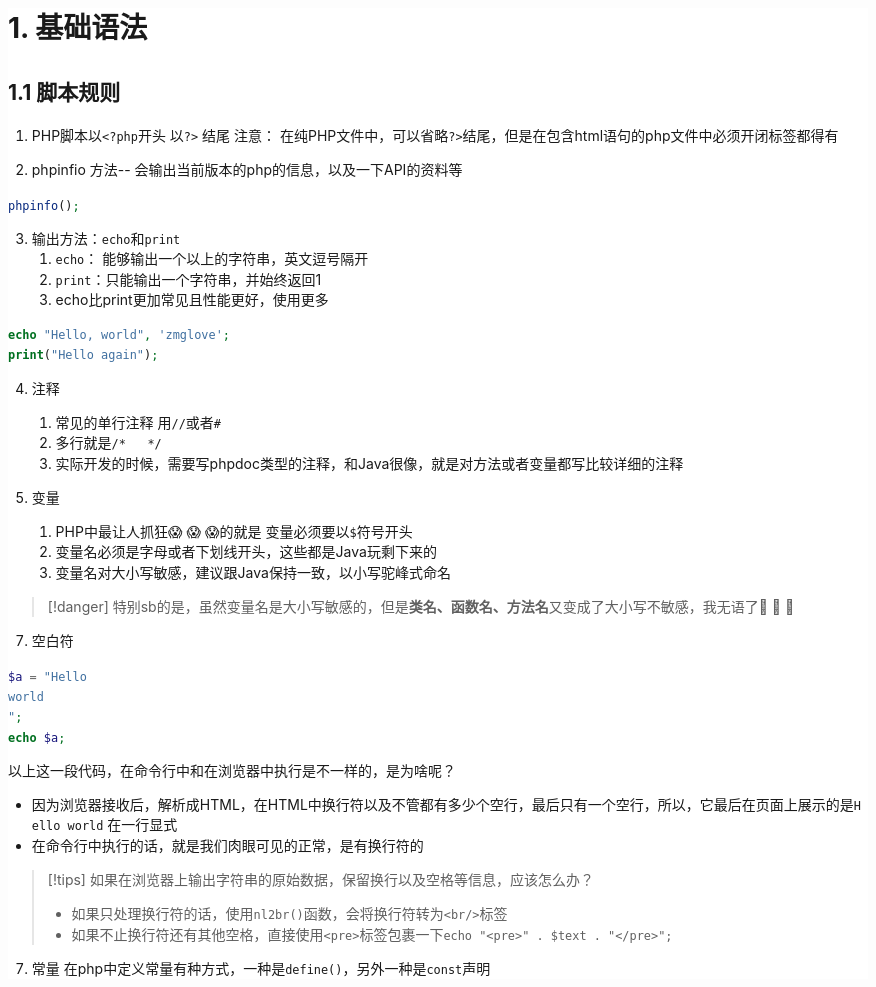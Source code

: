 # 1. 基础语法

## 1.1 脚本规则

1. PHP脚本以`<?php`开头  以`?>` 结尾
注意： 在纯PHP文件中，可以省略`?>`结尾，但是在包含html语句的php文件中必须开闭标签都得有

2. phpinfio 方法-- 会输出当前版本的php的信息，以及一下API的资料等

```php
phpinfo();
```

3. 输出方法：`echo`和`print`
	1. `echo`： 能够输出一个以上的字符串，英文逗号隔开
	2. `print`：只能输出一个字符串，并始终返回1
	3. echo比print更加常见且性能更好，使用更多

```php
echo "Hello, world", 'zmglove';
print("Hello again");
```

4. 注释
	1. 常见的单行注释 用`//`或者`#`
	2. 多行就是`/*   */`
	3. 实际开发的时候，需要写phpdoc类型的注释，和Java很像，就是对方法或者变量都写比较详细的注释

6. 变量
	1. PHP中最让人抓狂😱 😱 😱的就是 变量必须要以`$`符号开头
	2. 变量名必须是字母或者下划线开头，这些都是Java玩剩下来的
	3. 变量名对大小写敏感，建议跟Java保持一致，以小写驼峰式命名

> [!danger] 
> 特别sb的是，虽然变量名是大小写敏感的，但是**类名、函数名、方法名**又变成了大小写不敏感，我无语了😤 😤 😤

7. 空白符

```php
$a = "Hello
world
";
echo $a;
```

以上这一段代码，在命令行中和在浏览器中执行是不一样的，是为啥呢？
- 因为浏览器接收后，解析成HTML，在HTML中换行符以及不管都有多少个空行，最后只有一个空行，所以，它最后在页面上展示的是`Hello world` 在一行显式
- 在命令行中执行的话，就是我们肉眼可见的正常，是有换行符的
>[!tips]
>如果在浏览器上输出字符串的原始数据，保留换行以及空格等信息，应该怎么办？
>- 如果只处理换行符的话，使用`nl2br()`函数，会将换行符转为`<br/>`标签
>- 如果不止换行符还有其他空格，直接使用`<pre>`标签包裹一下`echo "<pre>" . $text . "</pre>";`

7. 常量
在php中定义常量有种方式，一种是`define()`，另外一种是`const`声明
